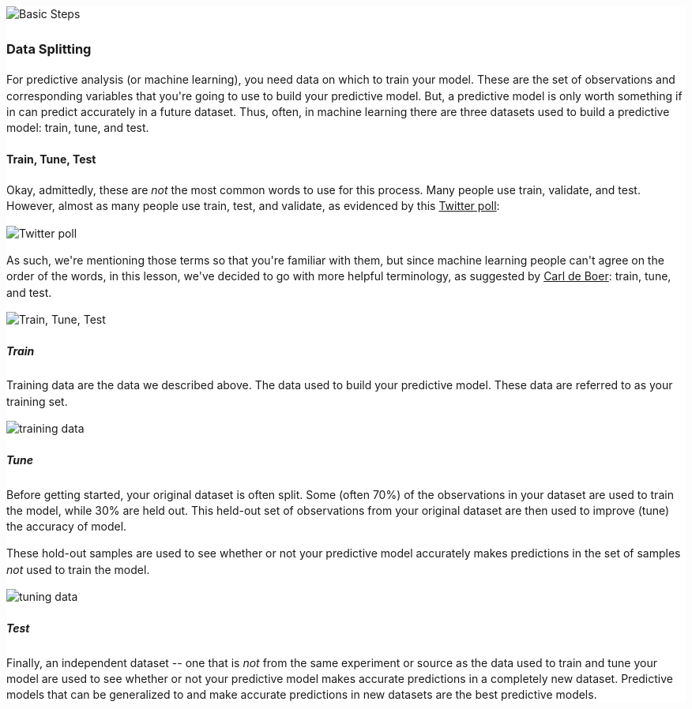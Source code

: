 
![Basic Steps](https://docs.google.com/presentation/d/1GF3WXmqtbP8Ha2xnOEe9UZZ6MnSQwNL_-BeKA10hixQ/export/png?id=1GF3WXmqtbP8Ha2xnOEe9UZZ6MnSQwNL_-BeKA10hixQ&pageid=g3db61636bd_0_5)

### Data Splitting

For predictive analysis (or machine learning), you need data on which to train your model. These are the set of observations and corresponding variables that you're going to use to build your predictive model. But, a predictive model is only worth something if in can predict accurately in a future dataset. Thus, often, in machine learning there are three datasets used to build a predictive model: train, tune, and test.

#### Train, Tune, Test

Okay, admittedly, these are *not* the most common words to use for this process. Many people use train, validate, and test. However, almost as many people use train, test, and validate, as evidenced by this [Twitter poll](https://twitter.com/michaelhoffman/status/989251677646704641):


![Twitter poll](https://docs.google.com/presentation/d/1GF3WXmqtbP8Ha2xnOEe9UZZ6MnSQwNL_-BeKA10hixQ/export/png?id=1GF3WXmqtbP8Ha2xnOEe9UZZ6MnSQwNL_-BeKA10hixQ&pageid=g3db61636bd_0_9)

As such, we're mentioning those terms so that you're familiar with them, but since machine learning people can't agree on the order of the words, in this lesson, we've decided to go with more helpful terminology, as suggested by [Carl de Boer](https://twitter.com/carldeboerphd?lang=en): train, tune, and test.


![Train, Tune, Test](https://docs.google.com/presentation/d/1GF3WXmqtbP8Ha2xnOEe9UZZ6MnSQwNL_-BeKA10hixQ/export/png?id=1GF3WXmqtbP8Ha2xnOEe9UZZ6MnSQwNL_-BeKA10hixQ&pageid=g3db61636bd_0_14)

##### Train

Training data are the data we described above. The data used to build your predictive model. These data are referred to as your training set.


![training data](https://docs.google.com/presentation/d/1GF3WXmqtbP8Ha2xnOEe9UZZ6MnSQwNL_-BeKA10hixQ/export/png?id=1GF3WXmqtbP8Ha2xnOEe9UZZ6MnSQwNL_-BeKA10hixQ&pageid=g3db61636bd_0_93)

##### Tune

Before getting started, your original dataset is often split. Some (often 70%) of the observations in your dataset are used to train the model, while 30% are held out. This held-out set of observations from your original dataset are then used to improve (tune) the accuracy of model.

These hold-out samples are used to see whether or not your predictive model accurately makes predictions in the set of samples *not* used to train the model.


![tuning data](https://docs.google.com/presentation/d/1GF3WXmqtbP8Ha2xnOEe9UZZ6MnSQwNL_-BeKA10hixQ/export/png?id=1GF3WXmqtbP8Ha2xnOEe9UZZ6MnSQwNL_-BeKA10hixQ&pageid=g3db61636bd_0_127)


##### Test

Finally, an independent dataset -- one that is *not* from the same experiment or source as the data used to train and tune your model are used to see whether or not your predictive model makes accurate predictions in a completely new dataset. Predictive models that can be generalized to and make accurate predictions in new datasets are the best predictive models.
